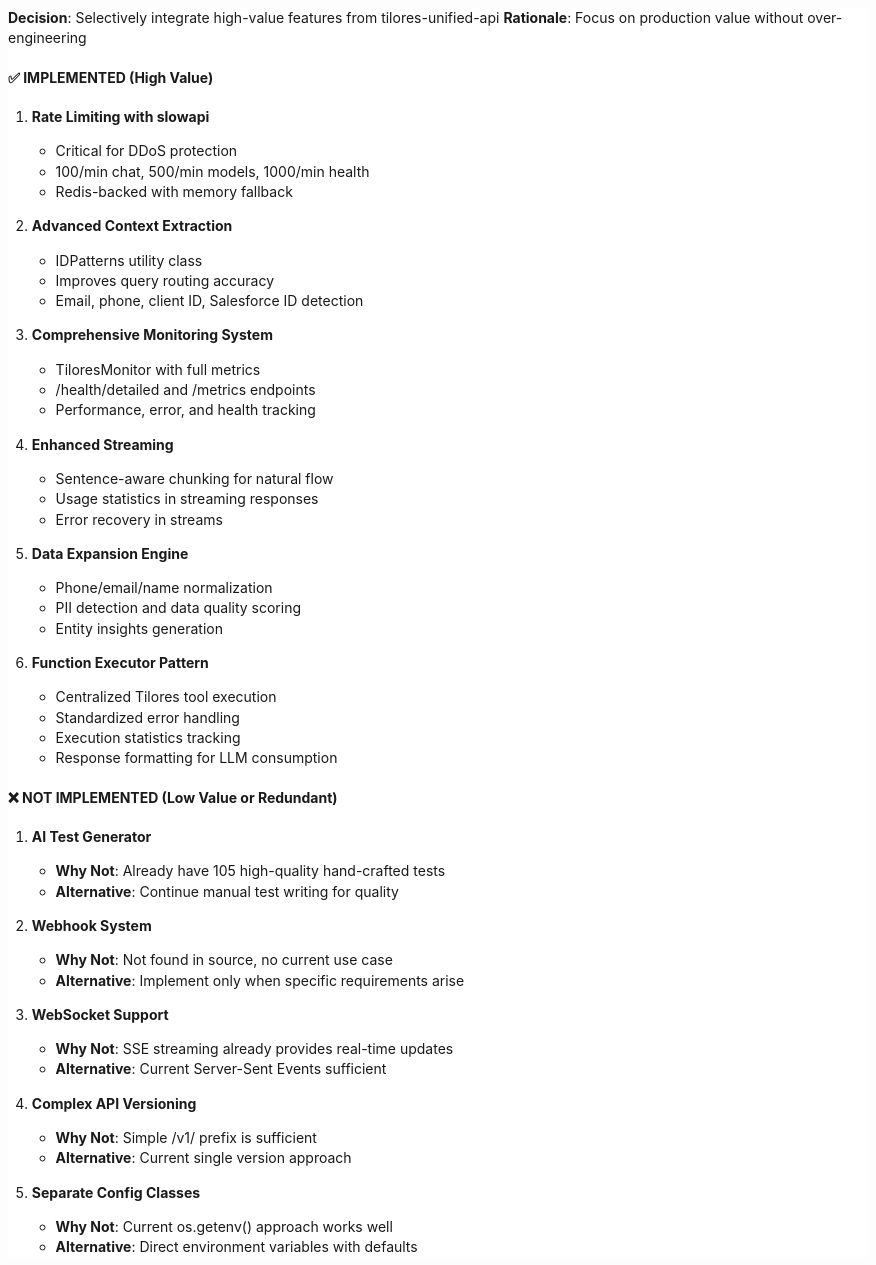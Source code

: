 **Decision**: Selectively integrate high-value features from tilores-unified-api
**Rationale**: Focus on production value without over-engineering

#### ✅ IMPLEMENTED (High Value)

1. **Rate Limiting with slowapi**
   - Critical for DDoS protection
   - 100/min chat, 500/min models, 1000/min health
   - Redis-backed with memory fallback

2. **Advanced Context Extraction**
   - IDPatterns utility class
   - Improves query routing accuracy
   - Email, phone, client ID, Salesforce ID detection

3. **Comprehensive Monitoring System**
   - TiloresMonitor with full metrics
   - /health/detailed and /metrics endpoints
   - Performance, error, and health tracking

4. **Enhanced Streaming**
   - Sentence-aware chunking for natural flow
   - Usage statistics in streaming responses
   - Error recovery in streams

5. **Data Expansion Engine**
   - Phone/email/name normalization
   - PII detection and data quality scoring
   - Entity insights generation

6. **Function Executor Pattern**
   - Centralized Tilores tool execution
   - Standardized error handling
   - Execution statistics tracking
   - Response formatting for LLM consumption

#### ❌ NOT IMPLEMENTED (Low Value or Redundant)

1. **AI Test Generator**
   - **Why Not**: Already have 105 high-quality hand-crafted tests
   - **Alternative**: Continue manual test writing for quality

2. **Webhook System**
   - **Why Not**: Not found in source, no current use case
   - **Alternative**: Implement only when specific requirements arise

3. **WebSocket Support**
   - **Why Not**: SSE streaming already provides real-time updates
   - **Alternative**: Current Server-Sent Events sufficient

4. **Complex API Versioning**
   - **Why Not**: Simple /v1/ prefix is sufficient
   - **Alternative**: Current single version approach

5. **Separate Config Classes**
   - **Why Not**: Current os.getenv() approach works well
   - **Alternative**: Direct environment variables with defaults
